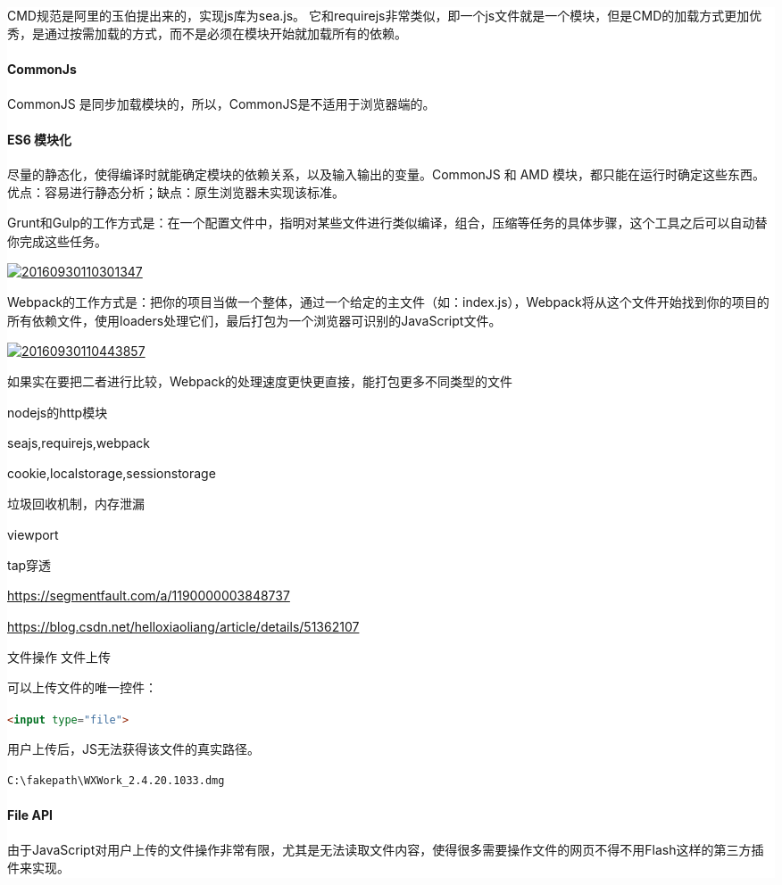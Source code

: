 CMD规范是阿里的玉伯提出来的，实现js库为sea.js。 它和requirejs非常类似，即一个js文件就是一个模块，但是CMD的加载方式更加优秀，是通过按需加载的方式，而不是必须在模块开始就加载所有的依赖。

#### CommonJs

CommonJS 是同步加载模块的，所以，CommonJS是不适用于浏览器端的。 

#### ES6 模块化

尽量的静态化，使得编译时就能确定模块的依赖关系，以及输入输出的变量。CommonJS 和 AMD 模块，都只能在运行时确定这些东西。优点：容易进行静态分析；缺点：原生浏览器未实现该标准。

 



Grunt和Gulp的工作方式是：在一个配置文件中，指明对某些文件进行类似编译，组合，压缩等任务的具体步骤，这个工具之后可以自动替你完成这些任务。

[![20160930110301347](https://user-images.githubusercontent.com/19923820/40259096-18e9dcd2-5b27-11e8-958f-5c1be8f110e5.jpg)](https://user-images.githubusercontent.com/19923820/40259096-18e9dcd2-5b27-11e8-958f-5c1be8f110e5.jpg)

Webpack的工作方式是：把你的项目当做一个整体，通过一个给定的主文件（如：index.js），Webpack将从这个文件开始找到你的项目的所有依赖文件，使用loaders处理它们，最后打包为一个浏览器可识别的JavaScript文件。 

[![20160930110443857](https://user-images.githubusercontent.com/19923820/40259104-2a33764c-5b27-11e8-9475-009303a37ca8.jpg)](https://user-images.githubusercontent.com/19923820/40259104-2a33764c-5b27-11e8-9475-009303a37ca8.jpg)

如果实在要把二者进行比较，Webpack的处理速度更快更直接，能打包更多不同类型的文件

nodejs的http模块

seajs,requirejs,webpack

cookie,localstorage,sessionstorage

垃圾回收机制，内存泄漏

viewport



tap穿透

https://segmentfault.com/a/1190000003848737

https://blog.csdn.net/helloxiaoliang/article/details/51362107



文件操作 文件上传

可以上传文件的唯一控件：

```html
<input type="file">
```

用户上传后，JS无法获得该文件的真实路径。

`C:\fakepath\WXWork_2.4.20.1033.dmg`

#### File API

由于JavaScript对用户上传的文件操作非常有限，尤其是无法读取文件内容，使得很多需要操作文件的网页不得不用Flash这样的第三方插件来实现。
